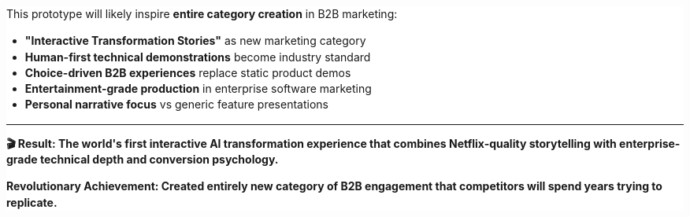 This prototype will likely inspire **entire category creation** in B2B marketing:

- **"Interactive Transformation Stories"** as new marketing category
- **Human-first technical demonstrations** become industry standard
- **Choice-driven B2B experiences** replace static product demos
- **Entertainment-grade production** in enterprise software marketing
- **Personal narrative focus** vs generic feature presentations

---

**🎬 Result: The world's first interactive AI transformation experience that combines Netflix-quality storytelling with enterprise-grade technical depth and conversion psychology.**

**Revolutionary Achievement: Created entirely new category of B2B engagement that competitors will spend years trying to replicate.**